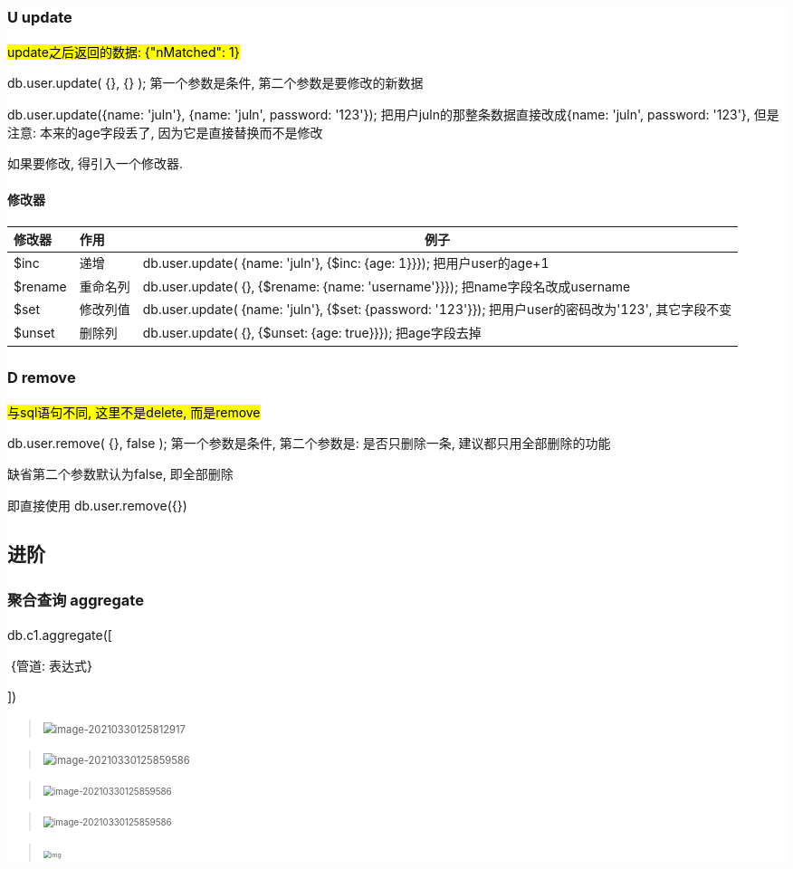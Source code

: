 ### U update

<mark>update之后返回的数据: {"nMatched": 1}</mark>

db.user.update( {}, {} ); 第一个参数是条件, 第二个参数是要修改的新数据

db.user.update({name: 'juln'}, {name: 'juln', password: '123'}); 把用户juln的那整条数据直接改成{name: 'juln', password: '123'}, 但是注意: 本来的age字段丢了, 因为它是直接替换而不是修改

如果要修改, 得引入一个修改器.

#### 修改器

| 修改器  | 作用     | 例子                                                         |
| :------ | :------- | ------------------------------------------------------------ |
| $inc    | 递增     | db.user.update( {name: 'juln'}, {$inc: {age: 1}}}); 把用户user的age+1 |
| $rename | 重命名列 | db.user.update( {}, {$rename: {name: 'username'}}}); 把name字段名改成username |
| $set    | 修改列值 | db.user.update( {name: 'juln'}, {$set: {password: '123'}}); 把用户user的密码改为'123', 其它字段不变 |
| $unset  | 删除列   | db.user.update( {}, {$unset: {age: true}}}); 把age字段去掉   |

### D remove

<mark>与sql语句不同, 这里不是delete, 而是remove</mark>

db.user.remove( {}, false ); 第一个参数是条件, 第二个参数是: 是否只删除一条, 建议都只用全部删除的功能

缺省第二个参数默认为false, 即全部删除

即直接使用 db.user.remove({})



## 进阶



### 聚合查询 aggregate

db.c1.aggregate([

​	{管道: 表达式}

])

>  <img src="../../Typora/my-images/image-20210330125812917.png" alt="image-20210330125812917" style="zoom:80%;margin-left: 0;" />

> <img src="../../Typora/my-images/image-20210330125859586.png" alt="image-20210330125859586" style="margin-left: 0px;zoom: 80%;" />

> <img src="../../Typora/my-images/image-20210330125935169.png" alt="image-20210330125859586" style="margin-left: 0px;zoom: 70%;" />

> <img src="../../Typora/my-images/image-20210330125935169.png" alt="image-20210330125859586" style="margin-left: 0px;zoom: 70%;" />

> <img src="../../Typora/my-images/A61EDD378036B3BA03EFBBA1904610E4-1617080449274.jpg" alt="img" style="margin-left: 0px;zoom: 50%;" />
